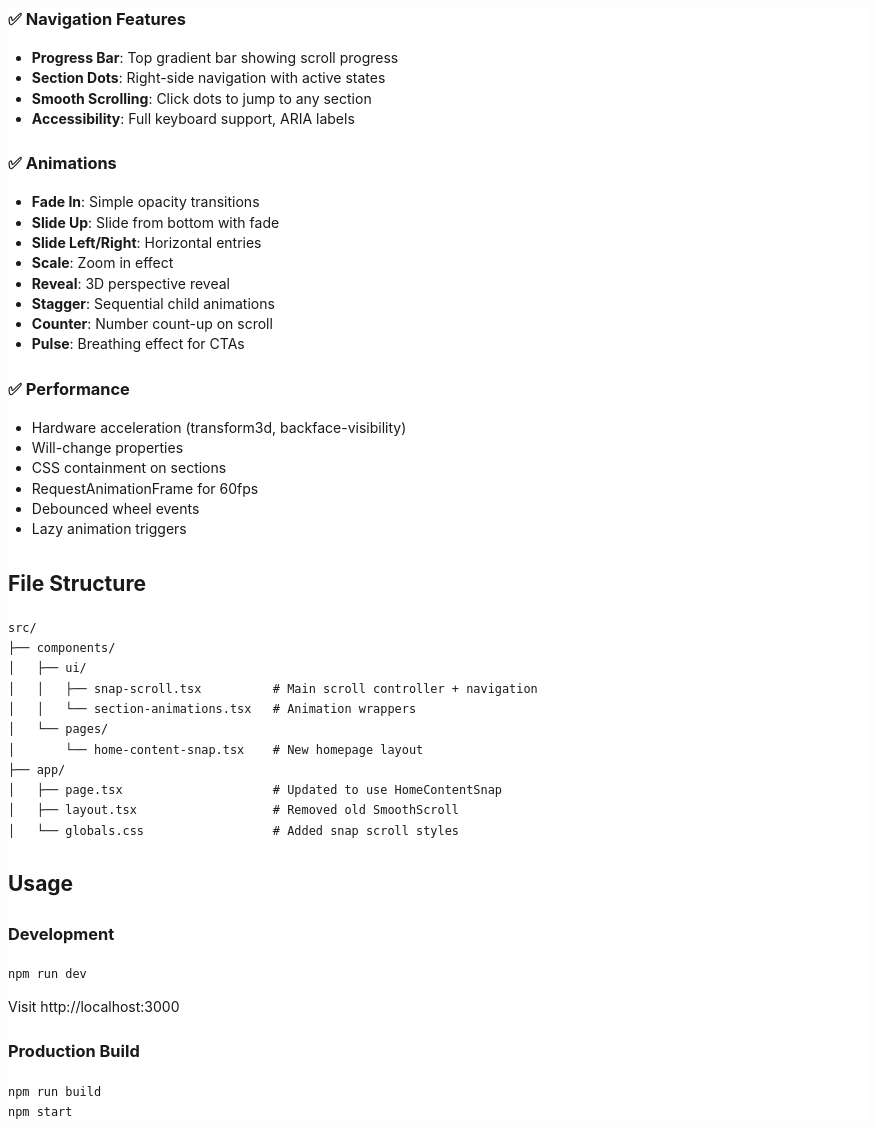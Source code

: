 ### ✅ Navigation Features
- **Progress Bar**: Top gradient bar showing scroll progress
- **Section Dots**: Right-side navigation with active states
- **Smooth Scrolling**: Click dots to jump to any section
- **Accessibility**: Full keyboard support, ARIA labels

### ✅ Animations
- **Fade In**: Simple opacity transitions
- **Slide Up**: Slide from bottom with fade
- **Slide Left/Right**: Horizontal entries
- **Scale**: Zoom in effect
- **Reveal**: 3D perspective reveal
- **Stagger**: Sequential child animations
- **Counter**: Number count-up on scroll
- **Pulse**: Breathing effect for CTAs

### ✅ Performance
- Hardware acceleration (transform3d, backface-visibility)
- Will-change properties
- CSS containment on sections
- RequestAnimationFrame for 60fps
- Debounced wheel events
- Lazy animation triggers

## File Structure

```
src/
├── components/
│   ├── ui/
│   │   ├── snap-scroll.tsx          # Main scroll controller + navigation
│   │   └── section-animations.tsx   # Animation wrappers
│   └── pages/
│       └── home-content-snap.tsx    # New homepage layout
├── app/
│   ├── page.tsx                     # Updated to use HomeContentSnap
│   ├── layout.tsx                   # Removed old SmoothScroll
│   └── globals.css                  # Added snap scroll styles
```

## Usage

### Development
```bash
npm run dev
```
Visit http://localhost:3000

### Production Build
```bash
npm run build
npm start
```
